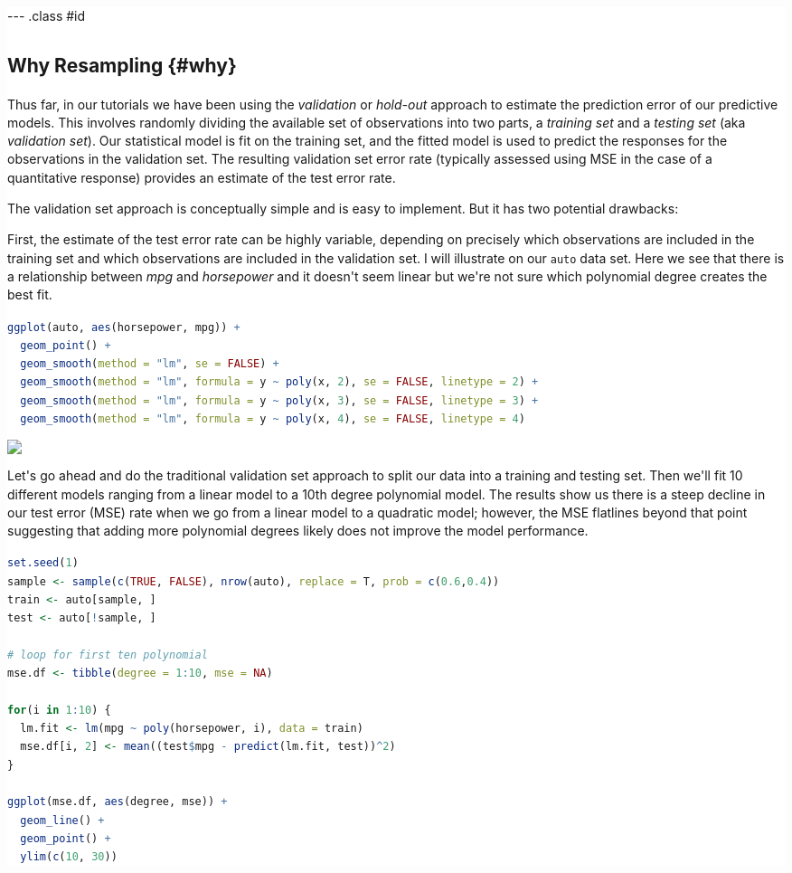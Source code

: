 
--- .class #id




## Why Resampling {#why}

Thus far, in our tutorials we have been using the *validation* or *hold-out* approach to estimate the prediction error of our predictive models. This involves randomly dividing the available set of observations into two parts, a *training set* and a *testing set* (aka *validation set*). Our statistical model is fit on the training set, and the fitted model is used to predict the responses for the observations in the validation set. The resulting validation set error rate (typically assessed using MSE in the case of a quantitative response) provides an estimate of the test error rate.  

The validation set approach is conceptually simple and is easy to implement. But it has two potential drawbacks:

First, the estimate of the test error rate can be highly variable, depending on precisely which observations are included in the training set and which observations are included in the validation set.  I will illustrate on our `auto` data set.  Here we see that there is a relationship between *mpg* and *horsepower* and it doesn't seem linear but we're not sure which polynomial degree creates the best fit.


```r
ggplot(auto, aes(horsepower, mpg)) +
  geom_point() +
  geom_smooth(method = "lm", se = FALSE) +
  geom_smooth(method = "lm", formula = y ~ poly(x, 2), se = FALSE, linetype = 2) +
  geom_smooth(method = "lm", formula = y ~ poly(x, 3), se = FALSE, linetype = 3) +
  geom_smooth(method = "lm", formula = y ~ poly(x, 4), se = FALSE, linetype = 4)
```

<img src="/public/images/analytics/resampling/unnamed-chunk-2-1.png" style="display: block; margin: auto;" />

Let's go ahead and do the traditional validation set approach to split our data into a training and testing set.  Then we'll fit 10 different models ranging from a linear model to a 10th degree polynomial model. The results show us there is a steep decline in our test error (MSE) rate when we go from a linear model to a quadratic model; however, the MSE flatlines beyond that point suggesting that adding more polynomial degrees likely does not improve the model performance. 


```r
set.seed(1)
sample <- sample(c(TRUE, FALSE), nrow(auto), replace = T, prob = c(0.6,0.4))
train <- auto[sample, ]
test <- auto[!sample, ]

# loop for first ten polynomial
mse.df <- tibble(degree = 1:10, mse = NA)

for(i in 1:10) {
  lm.fit <- lm(mpg ~ poly(horsepower, i), data = train)
  mse.df[i, 2] <- mean((test$mpg - predict(lm.fit, test))^2)
}

ggplot(mse.df, aes(degree, mse)) +
  geom_line() +
  geom_point() +
  ylim(c(10, 30))
```


[^islr]: This tutorial was built as a supplement to chapter 5 of [An Introduction to Statistical Learning](http://www-bcf.usc.edu/~gareth/ISL/)